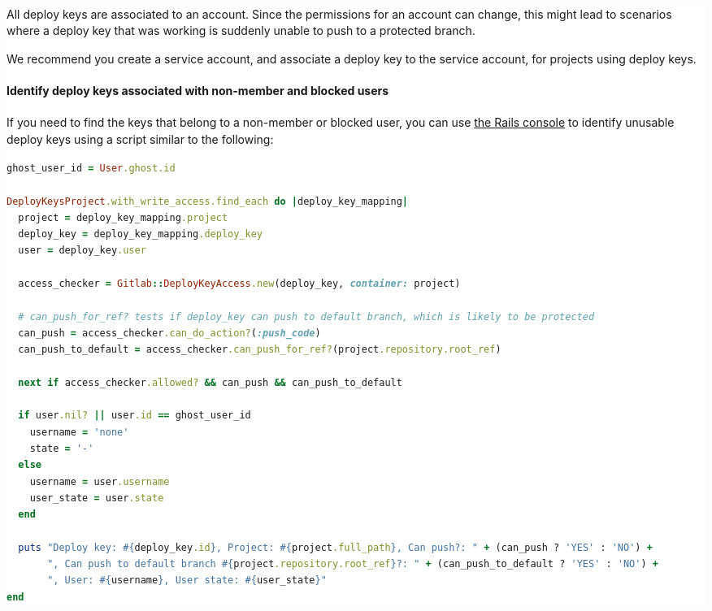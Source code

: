 All deploy keys are associated to an account. Since the permissions for an account can change, this might lead to scenarios where a deploy key that was working is suddenly unable to push to a protected branch.

We recommend you create a service account, and associate a deploy key to the service account, for projects using deploy keys.

#### Identify deploy keys associated with non-member and blocked users

If you need to find the keys that belong to a non-member or blocked user,
you can use [the Rails console](../../../administration/operations/rails_console.md#starting-a-rails-console-session) to identify unusable deploy keys using a script similar to the following:

```ruby
ghost_user_id = User.ghost.id

DeployKeysProject.with_write_access.find_each do |deploy_key_mapping|
  project = deploy_key_mapping.project
  deploy_key = deploy_key_mapping.deploy_key
  user = deploy_key.user

  access_checker = Gitlab::DeployKeyAccess.new(deploy_key, container: project)

  # can_push_for_ref? tests if deploy_key can push to default branch, which is likely to be protected
  can_push = access_checker.can_do_action?(:push_code)
  can_push_to_default = access_checker.can_push_for_ref?(project.repository.root_ref)

  next if access_checker.allowed? && can_push && can_push_to_default

  if user.nil? || user.id == ghost_user_id
    username = 'none'
    state = '-'
  else
    username = user.username
    user_state = user.state
  end

  puts "Deploy key: #{deploy_key.id}, Project: #{project.full_path}, Can push?: " + (can_push ? 'YES' : 'NO') +
       ", Can push to default branch #{project.repository.root_ref}?: " + (can_push_to_default ? 'YES' : 'NO') +
       ", User: #{username}, User state: #{user_state}"
end
```
